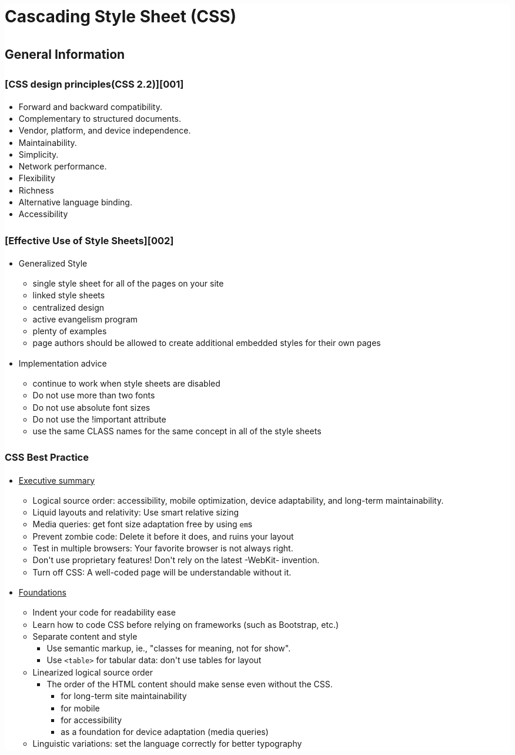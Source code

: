 # Cascading Style Sheet (CSS)


## General Information

### [CSS design principles(CSS 2.2)][001]

+ Forward and backward compatibility.
+ Complementary to structured documents.
+ Vendor, platform, and device independence.
+ Maintainability.
+ Simplicity.
+ Network performance.
+ Flexibility
+ Richness
+ Alternative language binding.
+ Accessibility


### [Effective Use of Style Sheets][002]

+ Generalized Style
  + single style sheet for all of the pages on your site
  + linked style sheets
  + centralized design
  + active evangelism program
  + plenty of examples
  + page authors should be allowed to create additional embedded styles for their own pages

+ Implementation advice
  + continue to work when style sheets are disabled
  + Do not use more than two fonts
  + Do not use absolute font sizes
  + Do not use the !important attribute
  + use the same CLASS names for the same concept in all of the style sheets


### CSS Best Practice

+ [Executive summary](/WebDev/Frontend-W3C/1-HTML5CSSFund/05-MoreHTMLCSS.md#executive-summary)
  + Logical source order: accessibility, mobile optimization, device adaptability, and long-term maintainability.
  + Liquid layouts and relativity: Use smart relative sizing
  + Media queries: get font size adaptation free by using `em`s
  + Prevent zombie code: Delete it before it does, and ruins your layout
  + Test in multiple browsers: Your favorite browser is not always right.
  + Don't use proprietary features! Don't rely on the latest -WebKit- invention.
  + Turn off CSS: A well-coded page will be understandable without it.

+ [Foundations](/WebDev/Frontend-W3C/1-HTML5CSSFund/05-MoreHTMLCSS.md#foundations)
  + Indent your code for readability ease
  + Learn how to code CSS before relying on frameworks (such as Bootstrap, etc.)
  + Separate content and style
    + Use semantic markup, ie., "classes for meaning, not for show".
    + Use `<table>` for tabular data: don't use tables for layout
  + Linearized logical source order
    + The order of the HTML content should make sense even without the CSS.
      + for long-term site maintainability
      + for mobile
      + for accessibility
      + as a foundation for device adaptation (media queries)
  + Linguistic variations: set the language correctly for better typography
